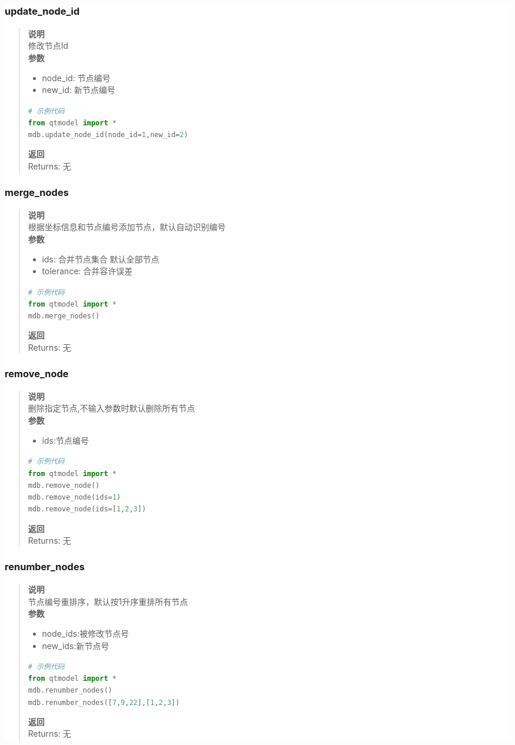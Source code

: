 ### update_node_id
> **说明**  
> 修改节点Id  
> **参数**  
> - node_id: 节点编号  
> - new_id: 新节点编号  
> ```Python  
> # 示例代码  
> from qtmodel import *  
> mdb.update_node_id(node_id=1,new_id=2)  
> ```    
> **返回**  
> Returns: 无  
 
### merge_nodes
> **说明**  
> 根据坐标信息和节点编号添加节点，默认自动识别编号  
> **参数**  
> - ids: 合并节点集合  默认全部节点  
> - tolerance: 合并容许误差  
> ```Python  
> # 示例代码  
> from qtmodel import *  
> mdb.merge_nodes()  
> ```    
> **返回**  
> Returns: 无  
 
### remove_node
> **说明**  
> 删除指定节点,不输入参数时默认删除所有节点  
> **参数**  
> - ids:节点编号  
> ```Python  
> # 示例代码  
> from qtmodel import *  
> mdb.remove_node()  
> mdb.remove_node(ids=1)  
> mdb.remove_node(ids=[1,2,3])  
> ```    
> **返回**  
> Returns: 无  
 
### renumber_nodes
> **说明**  
> 节点编号重排序，默认按1升序重排所有节点  
> **参数**  
> - node_ids:被修改节点号  
> - new_ids:新节点号  
> ```Python  
> # 示例代码  
> from qtmodel import *  
> mdb.renumber_nodes()  
> mdb.renumber_nodes([7,9,22],[1,2,3])  
> ```    
> **返回**  
> Returns: 无  
 